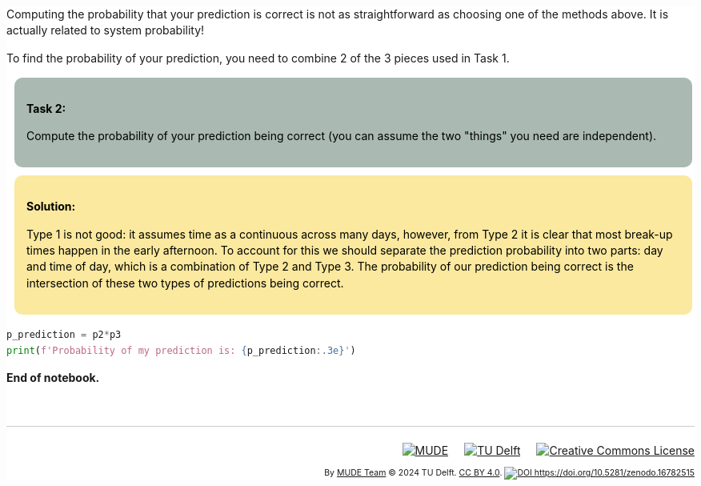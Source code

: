 Computing the probability that your prediction is correct is not as straightforward as choosing one of the methods above. It is actually related to system probability!

To find the probability of your prediction, you need to combine 2 of the 3 pieces used in Task 1.


<div style="background-color:#AABAB2; color: black; vertical-align: middle; padding:15px; margin: 10px; border-radius: 10px; width: 95%">
<p>
<b>Task 2:</b>  

Compute the probability of your prediction being correct (you can assume the two "things" you need are independent).
</p>
</div>


<div style="background-color:#FAE99E; color: black; vertical-align: middle; padding:15px; margin: 10px; border-radius: 10px; width: 95%">
<p>
<b>Solution:</b>   

Type 1 is not good: it assumes time as a continuous across many days, however, from Type 2 it is clear that most break-up times happen in the early afternoon. To account for this we should separate the prediction probability into two parts: day and time of day, which is a combination of Type 2 and Type 3. The probability of our prediction being correct is the intersection of these two types of predictions being correct.
</p>
</div>

```python
p_prediction = p2*p3
print(f'Probability of my prediction is: {p_prediction:.3e}')
```


**End of notebook.**

<div style="margin-top: 50px; padding-top: 20px; border-top: 1px solid #ccc;">
  <div style="display: flex; justify-content: flex-end; gap: 20px; align-items: center;">
    <a rel="MUDE" href="http://mude.citg.tudelft.nl/">
      <img alt="MUDE" style="width:100px; height:auto;" src="https://gitlab.tudelft.nl/mude/public/-/raw/main/mude-logo/MUDE_Logo-small.png" />
    </a>
    <a rel="TU Delft" href="https://www.tudelft.nl/en/ceg">
      <img alt="TU Delft" style="width:100px; height:auto;" src="https://gitlab.tudelft.nl/mude/public/-/raw/main/tu-logo/TU_P1_full-color.png" />
    </a>
    <a rel="license" href="http://creativecommons.org/licenses/by/4.0/">
      <img alt="Creative Commons License" style="width:88px; height:auto;" src="https://i.creativecommons.org/l/by/4.0/88x31.png" />
    </a>
  </div>
  <div style="font-size: 75%; margin-top: 10px; text-align: right;">
    By <a rel="MUDE" href="http://mude.citg.tudelft.nl/">MUDE Team</a>
    &copy; 2024 TU Delft. 
    <a rel="license" href="http://creativecommons.org/licenses/by/4.0/">CC BY 4.0</a>.
    <a rel="Zenodo DOI" href="https://doi.org/10.5281/zenodo.16782515"><img style="width:auto; height:15; vertical-align:middle" src="https://zenodo.org/badge/DOI/10.5281/zenodo.16782515.svg" alt="DOI https://doi.org/10.5281/zenodo.16782515"></a>
  </div>
</div>




